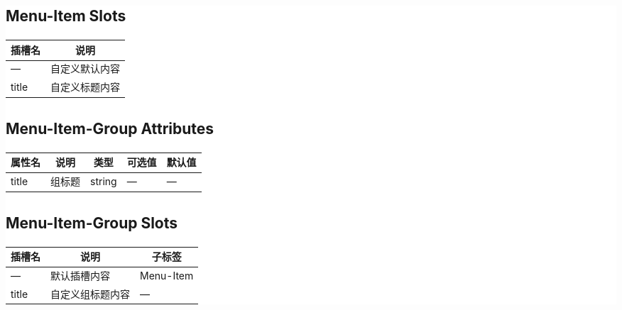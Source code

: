 ## Menu-Item Slots

| 插槽名 | 说明           |
| ------ | -------------- |
| —      | 自定义默认内容 |
| title  | 自定义标题内容 |

## Menu-Item-Group Attributes

| 属性名 | 说明   | 类型   | 可选值 | 默认值 |
| ------ | ------ | ------ | ------ | ------ |
| title  | 组标题 | string | —      | —      |

## Menu-Item-Group Slots

| 插槽名 | 说明             | 子标签    |
| ------ | ---------------- | --------- |
| —      | 默认插槽内容     | Menu-Item |
| title  | 自定义组标题内容 | —         |
